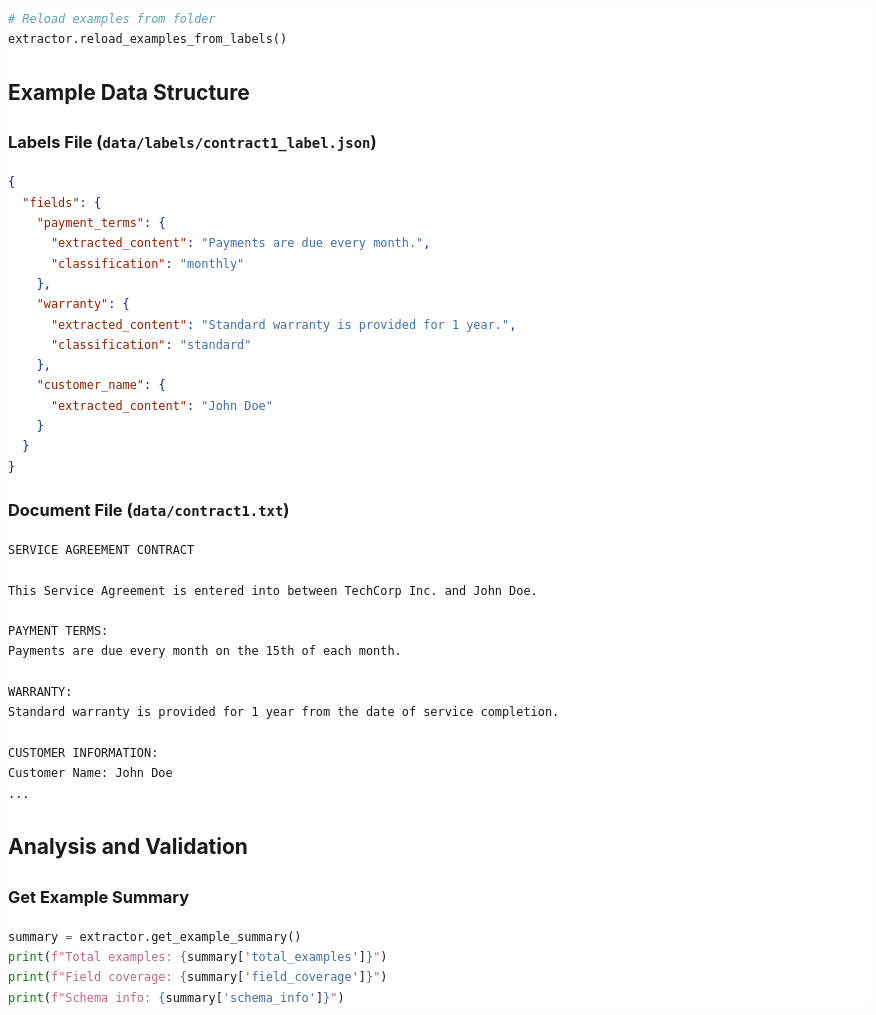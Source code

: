 ```python
# Reload examples from folder
extractor.reload_examples_from_labels()
```

## Example Data Structure

### Labels File (`data/labels/contract1_label.json`)
```json
{
  "fields": {
    "payment_terms": {
      "extracted_content": "Payments are due every month.",
      "classification": "monthly"
    },
    "warranty": {
      "extracted_content": "Standard warranty is provided for 1 year.",
      "classification": "standard"
    },
    "customer_name": {
      "extracted_content": "John Doe"
    }
  }
}
```

### Document File (`data/contract1.txt`)
```text
SERVICE AGREEMENT CONTRACT

This Service Agreement is entered into between TechCorp Inc. and John Doe.

PAYMENT TERMS:
Payments are due every month on the 15th of each month.

WARRANTY:
Standard warranty is provided for 1 year from the date of service completion.

CUSTOMER INFORMATION:
Customer Name: John Doe
...
```

## Analysis and Validation

### Get Example Summary
```python
summary = extractor.get_example_summary()
print(f"Total examples: {summary['total_examples']}")
print(f"Field coverage: {summary['field_coverage']}")
print(f"Schema info: {summary['schema_info']}")
```
